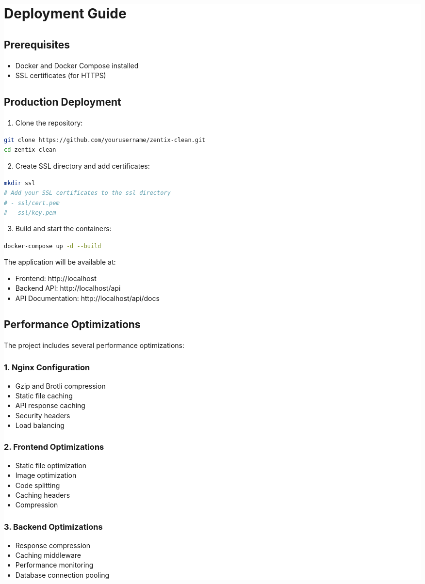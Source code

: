 # Deployment Guide

## Prerequisites
- Docker and Docker Compose installed
- SSL certificates (for HTTPS)

## Production Deployment

1. Clone the repository:
```bash
git clone https://github.com/yourusername/zentix-clean.git
cd zentix-clean
```

2. Create SSL directory and add certificates:
```bash
mkdir ssl
# Add your SSL certificates to the ssl directory
# - ssl/cert.pem
# - ssl/key.pem
```

3. Build and start the containers:
```bash
docker-compose up -d --build
```

The application will be available at:
- Frontend: http://localhost
- Backend API: http://localhost/api
- API Documentation: http://localhost/api/docs

## Performance Optimizations

The project includes several performance optimizations:

### 1. Nginx Configuration
- Gzip and Brotli compression
- Static file caching
- API response caching
- Security headers
- Load balancing

### 2. Frontend Optimizations
- Static file optimization
- Image optimization
- Code splitting
- Caching headers
- Compression

### 3. Backend Optimizations
- Response compression
- Caching middleware
- Performance monitoring
- Database connection pooling
